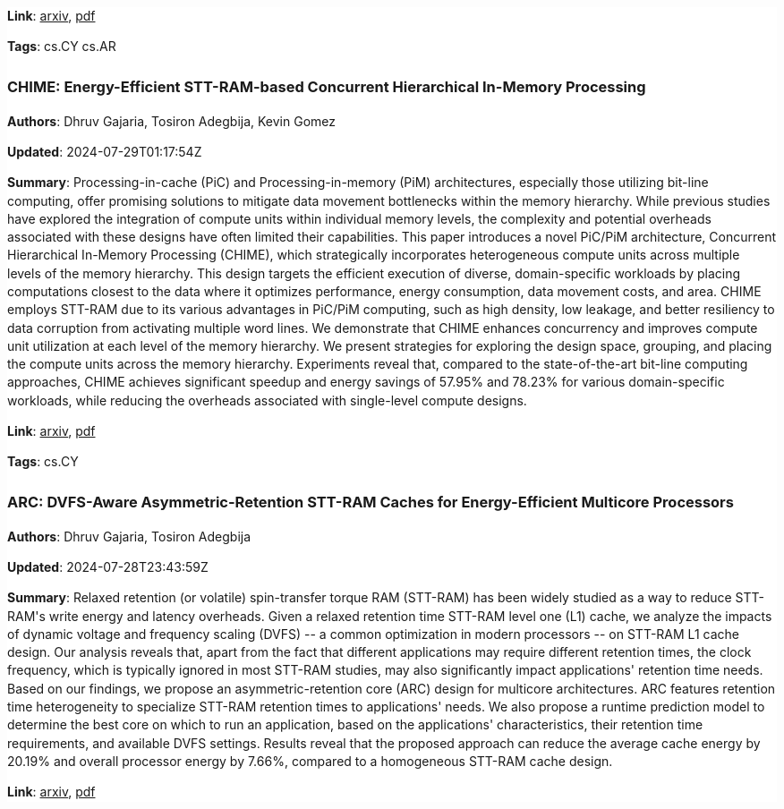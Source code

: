 **Link**: [arxiv](http://arxiv.org/abs/2407.19637v1),  [pdf](http://arxiv.org/pdf/2407.19637v1)

**Tags**: cs.CY cs.AR 



### CHIME: Energy-Efficient STT-RAM-based Concurrent Hierarchical In-Memory   Processing
**Authors**: Dhruv Gajaria, Tosiron Adegbija, Kevin Gomez

**Updated**: 2024-07-29T01:17:54Z

**Summary**: Processing-in-cache (PiC) and Processing-in-memory (PiM) architectures, especially those utilizing bit-line computing, offer promising solutions to mitigate data movement bottlenecks within the memory hierarchy. While previous studies have explored the integration of compute units within individual memory levels, the complexity and potential overheads associated with these designs have often limited their capabilities. This paper introduces a novel PiC/PiM architecture, Concurrent Hierarchical In-Memory Processing (CHIME), which strategically incorporates heterogeneous compute units across multiple levels of the memory hierarchy. This design targets the efficient execution of diverse, domain-specific workloads by placing computations closest to the data where it optimizes performance, energy consumption, data movement costs, and area. CHIME employs STT-RAM due to its various advantages in PiC/PiM computing, such as high density, low leakage, and better resiliency to data corruption from activating multiple word lines. We demonstrate that CHIME enhances concurrency and improves compute unit utilization at each level of the memory hierarchy. We present strategies for exploring the design space, grouping, and placing the compute units across the memory hierarchy. Experiments reveal that, compared to the state-of-the-art bit-line computing approaches, CHIME achieves significant speedup and energy savings of 57.95% and 78.23% for various domain-specific workloads, while reducing the overheads associated with single-level compute designs.

**Link**: [arxiv](http://arxiv.org/abs/2407.19627v1),  [pdf](http://arxiv.org/pdf/2407.19627v1)

**Tags**: cs.CY 



### ARC: DVFS-Aware Asymmetric-Retention STT-RAM Caches for Energy-Efficient   Multicore Processors
**Authors**: Dhruv Gajaria, Tosiron Adegbija

**Updated**: 2024-07-28T23:43:59Z

**Summary**: Relaxed retention (or volatile) spin-transfer torque RAM (STT-RAM) has been widely studied as a way to reduce STT-RAM's write energy and latency overheads. Given a relaxed retention time STT-RAM level one (L1) cache, we analyze the impacts of dynamic voltage and frequency scaling (DVFS) -- a common optimization in modern processors -- on STT-RAM L1 cache design. Our analysis reveals that, apart from the fact that different applications may require different retention times, the clock frequency, which is typically ignored in most STT-RAM studies, may also significantly impact applications' retention time needs. Based on our findings, we propose an asymmetric-retention core (ARC) design for multicore architectures. ARC features retention time heterogeneity to specialize STT-RAM retention times to applications' needs. We also propose a runtime prediction model to determine the best core on which to run an application, based on the applications' characteristics, their retention time requirements, and available DVFS settings. Results reveal that the proposed approach can reduce the average cache energy by 20.19% and overall processor energy by 7.66%, compared to a homogeneous STT-RAM cache design.

**Link**: [arxiv](http://arxiv.org/abs/2407.19612v1),  [pdf](http://arxiv.org/pdf/2407.19612v1)
